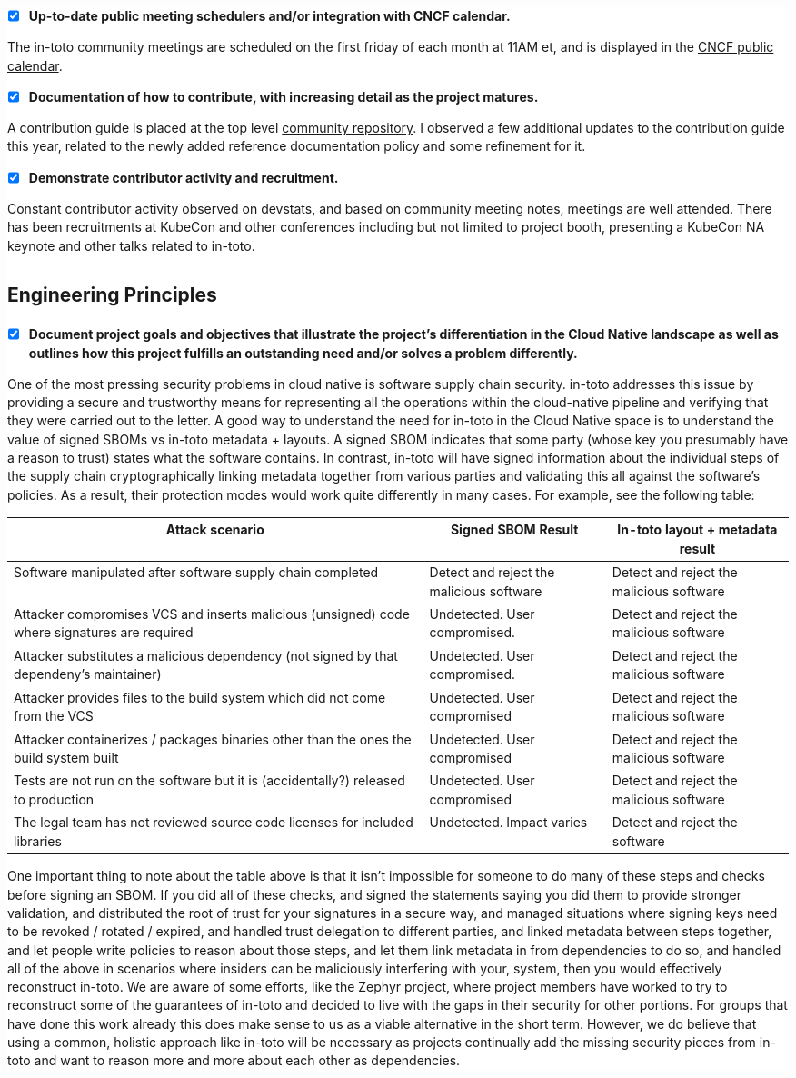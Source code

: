 - [X] **Up-to-date public meeting schedulers and/or integration with CNCF calendar.**

The in-toto community meetings are scheduled on the first friday of each month at 11AM et, and is displayed in the [CNCF public calendar](https://tockify.com/cncf.public.events/monthly?search=in-toto).

- [X] **Documentation of how to contribute, with increasing detail as the project matures.**

A contribution guide is placed at the top level [community repository](https://github.com/in-toto/community/blob/main/CONTRIBUTING.md). I observed a few additional updates to the contribution guide this year, related to the newly added reference documentation policy and some refinement for it.

- [X] **Demonstrate contributor activity and recruitment.**

Constant contributor activity observed on devstats, and based on community meeting notes, meetings are well attended. There has been recruitments at KubeCon and other conferences including but not limited to project booth, presenting a KubeCon NA keynote and other talks related to in-toto.

## Engineering Principles

- [X] **Document project goals and objectives that illustrate the project’s differentiation in the Cloud Native landscape as well as outlines how this project fulfills an outstanding need and/or solves a problem differently.**

One of the most pressing security problems in cloud native is software supply chain security.  in-toto  addresses this issue by providing a secure and trustworthy means for representing all the operations within the cloud-native pipeline and verifying that they were carried out to the letter.
A good way to understand the need for in-toto in the Cloud Native space is to understand the value of signed SBOMs vs in-toto metadata + layouts.  A signed SBOM indicates that some party (whose key you presumably have a reason to trust) states what the software contains.  In contrast, in-toto will have signed information about the individual steps of the supply chain cryptographically linking metadata together from various parties and validating this all against the software’s policies.  As a result, their protection modes would work quite differently in many cases.  For example, see the following table:


| Attack scenario |   Signed SBOM Result | In-toto layout + metadata result |
|-----------------|----------------------|----------------------------------|
| Software manipulated after software supply chain completed | Detect and reject the malicious software | Detect and reject the malicious software |
| Attacker compromises VCS and inserts malicious (unsigned) code where signatures are required  |Undetected.  User compromised. | Detect and reject the malicious software |
| Attacker substitutes a malicious dependency (not signed by that dependeny’s maintainer) |Undetected.  User compromised. | Detect and reject the malicious software 
| Attacker provides files to the build system which did not come from the VCS | Undetected.  User compromised | Detect and reject the malicious software |
| Attacker containerizes / packages binaries other than the ones the build system built | Undetected.  User compromised | Detect and reject the malicious software |
| Tests are not run on the software but it is (accidentally?) released to production | Undetected.  User compromised | Detect and reject the malicious software |
| The legal team has not reviewed source code licenses for included libraries | Undetected.  Impact varies | Detect and reject the software |

One important thing to note about the table above is that it isn’t impossible for someone to do many of these steps and checks before signing an SBOM.  If you did all of these checks, and signed the statements saying you did them to provide stronger validation, and distributed the root of trust for your signatures in a secure way, and managed situations where signing keys need to be revoked / rotated / expired, and handled trust delegation to different parties, and linked metadata between steps together, and let people write policies to reason about those steps, and let them link metadata in from dependencies to do so, and handled all of the above in scenarios where insiders can be maliciously interfering with your, system, then you would effectively reconstruct in-toto.
We are aware of some efforts, like the Zephyr project, where project members have worked to try to reconstruct some of the guarantees of in-toto and decided to live with the gaps in their security for other portions.  For groups that have done this work already this does make sense to us as a viable alternative in the short term.  However, we do believe that using a common, holistic approach like in-toto will be necessary as projects continually add the missing security pieces from in-toto and want to reason more and more about each other as dependencies.

